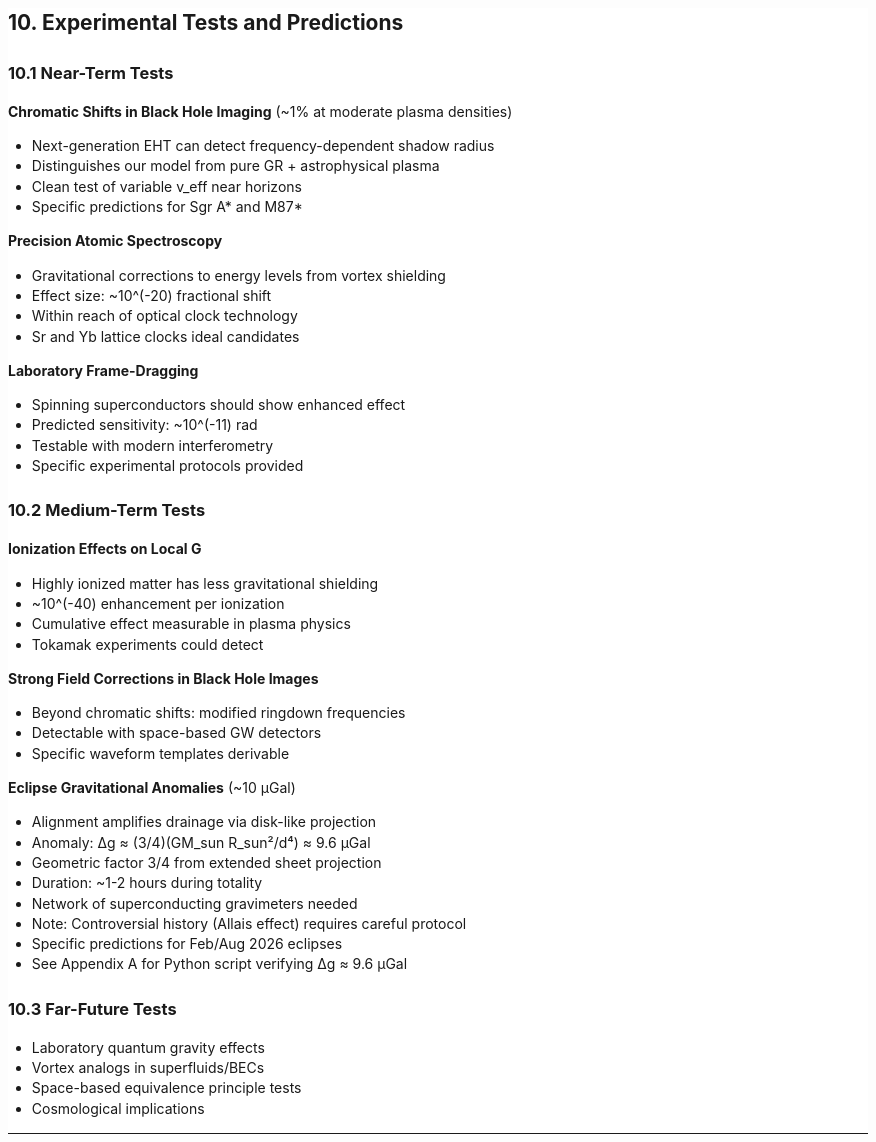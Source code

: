 
## 10. Experimental Tests and Predictions

### 10.1 Near-Term Tests

**Chromatic Shifts in Black Hole Imaging** (~1% at moderate plasma densities)
- Next-generation EHT can detect frequency-dependent shadow radius
- Distinguishes our model from pure GR + astrophysical plasma
- Clean test of variable v_eff near horizons
- Specific predictions for Sgr A* and M87*

**Precision Atomic Spectroscopy**
- Gravitational corrections to energy levels from vortex shielding
- Effect size: ~10^(-20) fractional shift
- Within reach of optical clock technology
- Sr and Yb lattice clocks ideal candidates

**Laboratory Frame-Dragging**
- Spinning superconductors should show enhanced effect
- Predicted sensitivity: ~10^(-11) rad
- Testable with modern interferometry
- Specific experimental protocols provided

### 10.2 Medium-Term Tests

**Ionization Effects on Local G**
- Highly ionized matter has less gravitational shielding
- ~10^(-40) enhancement per ionization
- Cumulative effect measurable in plasma physics
- Tokamak experiments could detect

**Strong Field Corrections in Black Hole Images**
- Beyond chromatic shifts: modified ringdown frequencies
- Detectable with space-based GW detectors
- Specific waveform templates derivable

**Eclipse Gravitational Anomalies** (~10 μGal)
- Alignment amplifies drainage via disk-like projection
- Anomaly: Δg ≈ (3/4)(GM_sun R_sun²/d⁴) ≈ 9.6 μGal
- Geometric factor 3/4 from extended sheet projection
- Duration: ~1-2 hours during totality
- Network of superconducting gravimeters needed
- Note: Controversial history (Allais effect) requires careful protocol
- Specific predictions for Feb/Aug 2026 eclipses
- See Appendix A for Python script verifying Δg ≈ 9.6 μGal

### 10.3 Far-Future Tests
- Laboratory quantum gravity effects
- Vortex analogs in superfluids/BECs
- Space-based equivalence principle tests
- Cosmological implications

---
